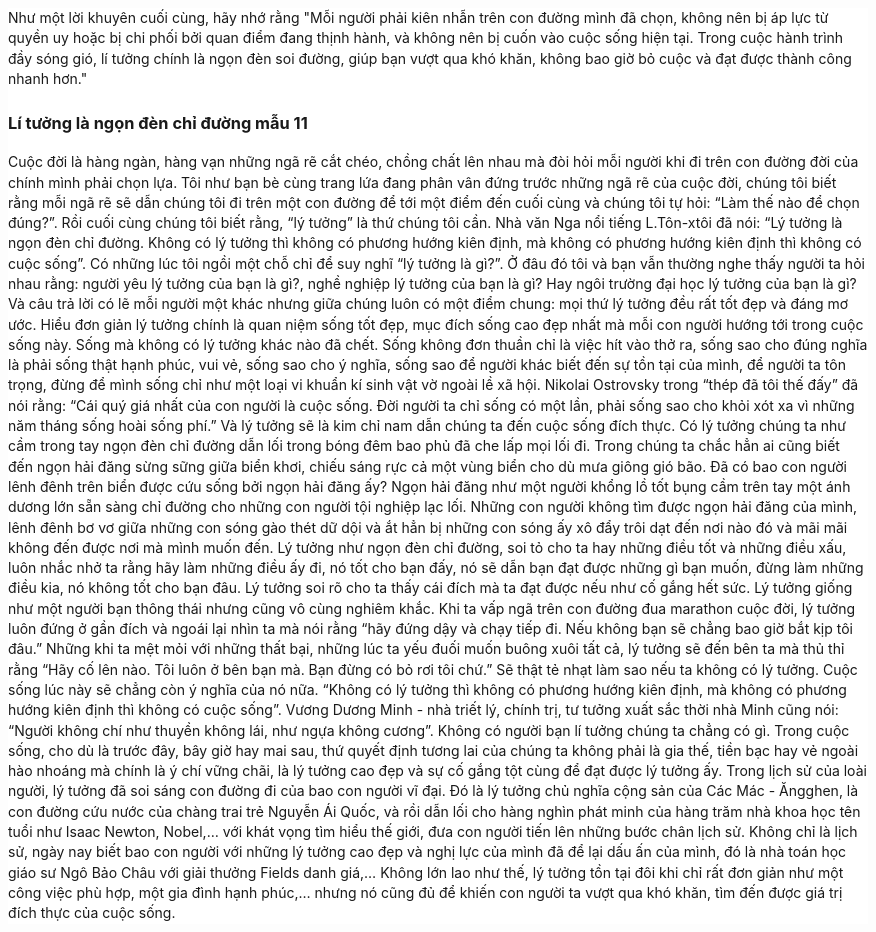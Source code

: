 Như một lời khuyên cuối cùng, hãy nhớ rằng "Mỗi người phải kiên nhẫn trên con đường mình đã chọn, không nên bị áp lực từ quyền uy hoặc bị chi phối bởi quan điểm đang thịnh hành, và không nên bị cuốn vào cuộc sống hiện tại. Trong cuộc hành trình đầy sóng gió, lí tưởng chính là ngọn đèn soi đường, giúp bạn vượt qua khó khăn, không bao giờ bỏ cuộc và đạt được thành công nhanh hơn."
### Lí tưởng là ngọn đèn chỉ đường mẫu 11
Cuộc đời là hàng ngàn, hàng vạn những ngã rẽ cắt chéo, chồng chất lên nhau mà đòi hỏi mỗi người khi đi trên con đường đời của chính mình phải chọn lựa. Tôi như bạn bè cùng trang lứa đang phân vân đứng trước những ngã rẽ của cuộc đời, chúng tôi biết rằng mỗi ngã rẽ sẽ dẫn chúng tôi đi trên một con đường để tới một điểm đến cuối cùng và chúng tôi tự hỏi: “Làm thế nào để chọn đúng?”.
Rồi cuối cùng chúng tôi biết rằng, “lý tưởng” là thứ chúng tôi cần. Nhà văn Nga nổi tiếng L.Tôn-xtôi đã nói: “Lý tưởng là ngọn đèn chỉ đường. Không có lý tưởng thì không có phương hướng kiên định, mà không có phương hướng kiên định thì không có cuộc sống”.
Có những lúc tôi ngồi một chỗ chỉ để suy nghĩ “lý tưởng là gì?”. Ở đâu đó tôi và bạn vẫn thường nghe thấy người ta hỏi nhau rằng: người yêu lý tưởng của bạn là gì?, nghề nghiệp lý tưởng của bạn là gì? Hay ngôi trường đại học lý tưởng của bạn là gì? Và câu trả lời có lẽ mỗi người một khác nhưng giữa chúng luôn có một điểm chung: mọi thứ lý tưởng đều rất tốt đẹp và đáng mơ ước. Hiểu đơn giản lý tưởng chính là quan niệm sống tốt đẹp, mục đích sống cao đẹp nhất mà mỗi con người hướng tới trong cuộc sống này.
Sống mà không có lý tưởng khác nào đã chết. Sống không đơn thuần chỉ là việc hít vào thở ra, sống sao cho đúng nghĩa là phải sống thật hạnh phúc, vui vẻ, sống sao cho ý nghĩa, sống sao để người khác biết đến sự tồn tại của mình, để người ta tôn trọng, đừng để mình sống chỉ như một loại vi khuẩn kí sinh vật vờ ngoài lề xã hội. Nikolai Ostrovsky trong “thép đã tôi thế đấy” đã nói rằng: “Cái quý giá nhất của con người là cuộc sống. Đời người ta chỉ sống có một lần, phải sống sao cho khỏi xót xa vì những năm tháng sống hoài sống phí.”
Và lý tưởng sẽ là kim chỉ nam dẫn chúng ta đến cuộc sống đích thực. Có lý tưởng chúng ta như cầm trong tay ngọn đèn chỉ đường dẫn lối trong bóng đêm bao phủ đã che lấp mọi lối đi. Trong chúng ta chắc hẳn ai cũng biết đến ngọn hải đăng sừng sững giữa biển khơi, chiếu sáng rực cả một vùng biển cho dù mưa giông gió bão.
Đã có bao con người lênh đênh trên biển được cứu sống bởi ngọn hải đăng ấy? Ngọn hải đăng như một người khổng lồ tốt bụng cầm trên tay một ánh dương lớn sẵn sàng chỉ đường cho những con người tội nghiệp lạc lối. Những con người không tìm được ngọn hải đăng của mình, lênh đênh bơ vơ giữa những con sóng gào thét dữ dội và ắt hẳn bị những con sóng ấy xô đẩy trôi dạt đến nơi nào đó và mãi mãi không đến được nơi mà mình muốn đến.
Lý tưởng như ngọn đèn chỉ đường, soi tỏ cho ta hay những điều tốt và những điều xấu, luôn nhắc nhở ta rằng hãy làm những điều ấy đi, nó tốt cho bạn đấy, nó sẽ dẫn bạn đạt được những gì bạn muốn, đừng làm những điều kia, nó không tốt cho bạn đâu. Lý tưởng soi rõ cho ta thấy cái đích mà ta đạt được nếu như cố gắng hết sức. Lý tưởng giống như một người bạn thông thái nhưng cũng vô cùng nghiêm khắc.
Khi ta vấp ngã trên con đường đua marathon cuộc đời, lý tưởng luôn đứng ở gần đích và ngoái lại nhìn ta mà nói rằng “hãy đứng dậy và chạy tiếp đi. Nếu không bạn sẽ chẳng bao giờ bắt kịp tôi đâu.” Những khi ta mệt mỏi với những thất bại, những lúc ta yếu đuối muốn buông xuôi tất cả, lý tưởng sẽ đến bên ta mà thủ thỉ rằng “Hãy cố lên nào. Tôi luôn ở bên bạn mà. Bạn đừng có bỏ rơi tôi chứ.”
Sẽ thật tẻ nhạt làm sao nếu ta không có lý tưởng. Cuộc sống lúc này sẽ chẳng còn ý nghĩa của nó nữa. “Không có lý tưởng thì không có phương hướng kiên định, mà không có phương hướng kiên định thì không có cuộc sống”. Vương Dương Minh - nhà triết lý, chính trị, tư tưởng xuất sắc thời nhà Minh cũng nói: “Người không chí như thuyền không lái, như ngựa không cương”.
Không có người bạn lí tưởng chúng ta chẳng có gì. Trong cuộc sống, cho dù là trước đây, bây giờ hay mai sau, thứ quyết định tương lai của chúng ta không phải là gia thế, tiền bạc hay vẻ ngoài hào nhoáng mà chính là ý chí vững chãi, là lý tưởng cao đẹp và sự cố gắng tột cùng để đạt được lý tưởng ấy.
Trong lịch sử của loài người, lý tưởng đã soi sáng con đường đi của bao con người vĩ đại. Đó là lý tưởng chủ nghĩa cộng sản của Các Mác - Ăngghen, là con đường cứu nước của chàng trai trẻ Nguyễn Ái Quốc, và rồi dẫn lối cho hàng nghìn phát minh của hàng trăm nhà khoa học tên tuổi như Isaac Newton, Nobel,… với khát vọng tìm hiểu thế giới, đưa con người tiến lên những bước chân lịch sử. Không chỉ là lịch sử, ngày nay biết bao con người với những lý tưởng cao đẹp và nghị lực của mình đã để lại dấu ấn của mình, đó là nhà toán học giáo sư Ngô Bảo Châu với giải thưởng Fields danh giá,…
Không lớn lao như thế, lý tưởng tồn tại đôi khi chỉ rất đơn giản như một công việc phù hợp, một gia đình hạnh phúc,… nhưng nó cũng đủ để khiến con người ta vượt qua khó khăn, tìm đến được giá trị đích thực của cuộc sống.